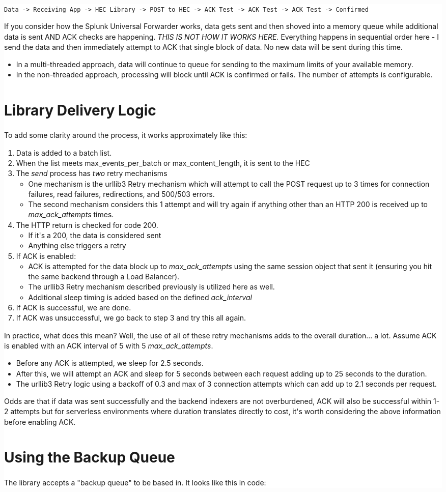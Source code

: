 	Data -> Receiving App -> HEC Library -> POST to HEC -> ACK Test -> ACK Test -> ACK Test -> Confirmed

If you consider how the Splunk Universal Forwarder works, data gets sent and then shoved into a memory queue while additional data is sent AND
ACK checks are happening. _THIS IS NOT HOW IT WORKS HERE._ Everything happens in sequential order here - I send the data and then immediately 
attempt to ACK that single block of data. No new data will be sent during this time.

* In a multi-threaded approach, data will continue to queue for sending to the maximum limits of your available memory. 
* In the non-threaded approach, processing will block until ACK is confirmed or fails. The number of attempts is configurable.

# Library Delivery Logic
To add some clarity around the process, it works approximately like this:

1) Data is added to a batch list.
2) When the list meets max_events_per_batch or max_content_length, it is sent to the HEC
3) The *send* process has *two* retry mechanisms
    - One mechanism is the urllib3 Retry mechanism which will attempt to call the POST request up to 3 times for connection failures, read failures, redirections, and 500/503 errors.
    - The second mechanism considers this 1 attempt and will try again if anything other than an HTTP 200 is received up to *max_ack_attempts* times.
4) The HTTP return is checked for code 200.
    - If it's a 200, the data is considered sent
    - Anything else triggers a retry
5) If ACK is enabled:
    - ACK is attempted for the data block up to *max_ack_attempts* using the same session object that sent it (ensuring you hit the same backend through a Load Balancer).
    - The urllib3 Retry mechanism described previously is utilized here as well.
    - Additional sleep timing is added based on the defined *ack_interval*
6) If ACK is successful, we are done.
7) If ACK was unsuccessful, we go back to step 3 and try this all again.

In practice, what does this mean? Well, the use of all of these retry mechanisms adds to the overall duration... a lot. Assume ACK is enabled with an ACK interval of 5 with 5 *max_ack_attempts*.

* Before any ACK is attempted, we sleep for 2.5 seconds.
* After this, we will attempt an ACK and sleep for 5 seconds between each request adding up to 25 seconds to the duration.
* The urllib3 Retry logic using a backoff of 0.3 and max of 3 connection attempts which can add up to 2.1 seconds per request. 

Odds are that if data was sent successfully and the backend indexers are not overburdened, ACK will also be successful within 1-2 attempts but for serverless environments where duration
translates directly to cost, it's worth considering the above information before enabling ACK.


# Using the Backup Queue
The library accepts a "backup queue" to be based in. It looks like this in code:
